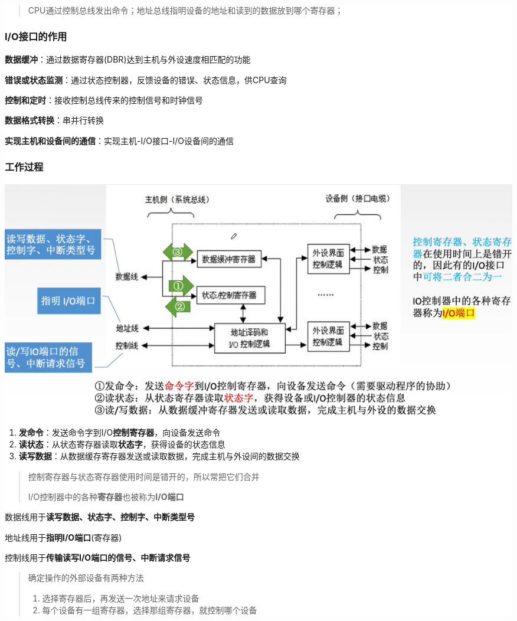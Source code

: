 > CPU通过控制总线发出命令；地址总线指明设备的地址和读到的数据放到哪个寄存器；
>

### I/O接口的作用

**数据缓冲**：通过数据寄存器(DBR)达到主机与外设速度相匹配的功能

**错误或状态监测**：通过状态控制器，反馈设备的错误、状态信息，供CPU查询

**控制和定时**：接收控制总线传来的控制信号和时钟信号

**数据格式转换**：串并行转换

**实现主机和设备间的通信**：实现主机-I/O接口-I/O设备间的通信

### 工作过程

![image-20240911213028895](Typara用到的图片/image-20240911213028895.png)

1. **发命令**：发送命令字到I/O**控制寄存器**，向设备发送命令
2. **读状态**：从状态寄存器读取**状态字**，获得设备的状态信息
3. **读写数据**：从数据缓存寄存器发送或读取数据，完成主机与外设间的数据交换

> 控制寄存器与状态寄存器使用时间是错开的，所以常把它们合并
>
> I/O控制器中的各种**寄存器**也被称为**I/O端口**

数据线用于**读写数据、状态字、控制字、中断类型号**

地址线用于**指明I/O端口**(寄存器)

控制线用于**传输读写I/O端口的信号、中断请求信号**

> 确定操作的外部设备有两种方法
>
> 1. 选择寄存器后，再发送一次地址来请求设备
> 2. 每个设备有一组寄存器，选择那组寄存器，就控制哪个设备
